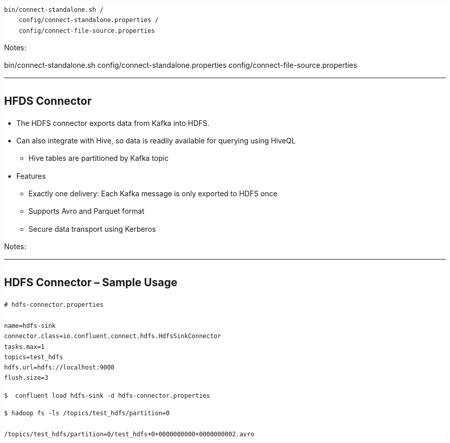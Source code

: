 ```text
bin/connect-standalone.sh /
    config/connect-standalone.properties /
    config/connect-file-source.properties
```


Notes: 

bin/connect-standalone.sh config/connect-standalone.properties config/connect-file-source.properties


---

## HFDS Connector


 * The HDFS connector  exports data from Kafka into HDFS.

 * Can also integrate with Hive, so data is readily available for querying using HiveQL

     - Hive tables are partitioned by Kafka topic

 * Features

     - Exactly one delivery: Each Kafka message is only exported to HDFS once

     - Supports Avro and Parquet format

     - Secure data transport using Kerberos

Notes: 



---

## HDFS Connector – Sample Usage


```text
# hdfs-connector.properties

name=hdfs-sink
connector.class=io.confluent.connect.hdfs.HdfsSinkConnector
tasks.max=1
topics=test_hdfs
hdfs.url=hdfs://localhost:9000
flush.size=3

```

```text
$  confluent load hdfs-sink -d hdfs-connector.properties

```

```text
$ hadoop fs -ls /topics/test_hdfs/partition=0

/topics/test_hdfs/partition=0/test_hdfs+0+0000000000+0000000002.avro

```
